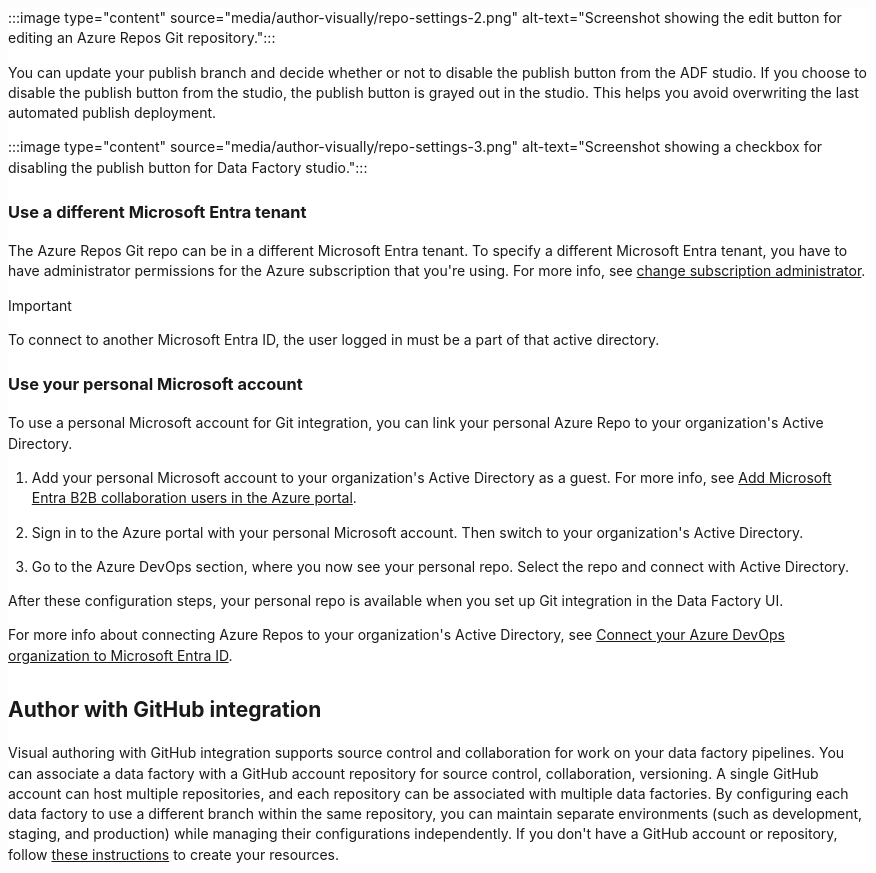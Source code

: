 :::image type="content" source="media/author-visually/repo-settings-2.png" alt-text="Screenshot showing the edit button for editing an Azure Repos Git repository.":::

You can update your publish branch and decide whether or not to disable the publish button from the ADF studio. If you choose to disable the publish button from the studio, the publish button is grayed out in the studio. This helps you avoid overwriting the last automated publish deployment. 

:::image type="content" source="media/author-visually/repo-settings-3.png" alt-text="Screenshot showing a checkbox for disabling the publish button for Data Factory studio.":::


<a name='use-a-different-azure-active-directory-tenant'></a>

### Use a different Microsoft Entra tenant

The Azure Repos Git repo can be in a different Microsoft Entra tenant. To specify a different Microsoft Entra tenant, you have to have administrator permissions for the Azure subscription that you're using. For more info, see [change subscription administrator](../cost-management-billing/manage/add-change-subscription-administrator.md#to-assign-a-user-as-an-administrator).

> [!IMPORTANT]
> To connect to another Microsoft Entra ID, the user logged in must be a part of that active directory. 

### Use your personal Microsoft account

To use a personal Microsoft account for Git integration, you can link your personal Azure Repo to your organization's Active Directory.

1. Add your personal Microsoft account to your organization's Active Directory as a guest. For more info, see [Add Microsoft Entra B2B collaboration users in the Azure portal](../active-directory/external-identities/add-users-administrator.md).

2. Sign in to the Azure portal with your personal Microsoft account. Then switch to your organization's Active Directory.

3. Go to the Azure DevOps section, where you now see your personal repo. Select the repo and connect with Active Directory.

After these configuration steps, your personal repo is available when you set up Git integration in the Data Factory UI.

For more info about connecting Azure Repos to your organization's Active Directory, see [Connect your Azure DevOps organization to Microsoft Entra ID](/azure/devops/organizations/accounts/connect-organization-to-azure-ad).

## Author with GitHub integration

Visual authoring with GitHub integration supports source control and collaboration for work on your data factory pipelines. You can associate a data factory with a GitHub account repository for source control, collaboration, versioning. A single GitHub account can host multiple repositories, and each repository can be associated with multiple data factories. By configuring each data factory to use a different branch within the same repository, you can maintain separate environments (such as development, staging, and production) while managing their configurations independently. If you don't have a GitHub account or repository, follow [these instructions](https://github.com/join) to create your resources.
